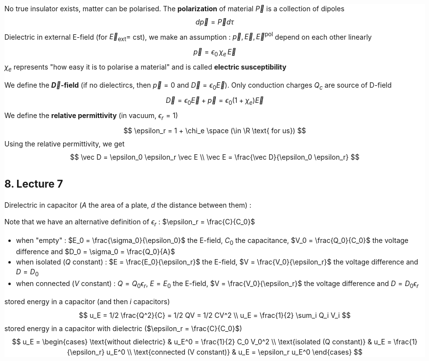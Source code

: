 


No true insulator exists, matter can be polarised. The **polarization** of material $\vec P$ is a collection of dipoles
$$
d \vec p = \vec P d \tau
$$
Dielectric in external E-field (for $\vec E_\text{ext} =$ cst), we make an assumption : $\vec p, \vec E, \vec E^{\text{pol}}$ depend on each other linearly
$$
\vec p = \epsilon_0 \, \chi_e \, \vec E
$$
$\chi_e$ represents "how easy it is to polarise a material" and is called **electric susceptibility**



We define the **$\vec D$-field** (if no dielectircs, then $\vec p = 0$ and $\vec D = \epsilon_0 \vec E$). Only conduction charges $Q_c$ are source of D-field
$$
\vec D = \epsilon_0 \vec E + \vec p = 
\epsilon_0(1 + \chi_e) \vec E
$$
We define the **relative permittivity** (in vacuum, $\epsilon_r = 1$)
$$
\epsilon_r = 1 + \chi_e \space (\in \R \text{ for us})
$$
Using the relative permittivity, we get
$$
\vec D = \epsilon_0 \epsilon_r \vec E \\
\vec E = \frac{\vec D}{\epsilon_0 \epsilon_r}
$$






## 8.	Lecture 7

Direlectric in capacitor ($A$ the area of a plate, $d$ the distance between them) :

Note that we have an alternative definition of $\epsilon_r$ : $\epsilon_r = \frac{C}{C_0}$

- when "empty" : $E_0 = \frac{\sigma_0}{\epsilon_0}$ the E-field, $C_0$ the capacitance, $V_0 = \frac{Q_0}{C_0}$ the voltage difference and $D_0 = \sigma_0 = \frac{Q_0}{A}$
- when isolated ($Q$ constant) : $E = \frac{E_0}{\epsilon_r}$ the E-field, $V = \frac{V_0}{\epsilon_r}$ the voltage difference and $D = D_0$
- when connected ($V$ constant) : $Q = Q_0 \epsilon_r$, $E = E_0$ the E-field, $V = \frac{V_0}{\epsilon_r}$ the voltage difference and $D = D_0 \epsilon_r$



stored energy in a capacitor (and then $i$ capacitors)
$$
u_E = 1/2 \frac{Q^2}{C} = 1/2 QV = 1/2 CV^2 \\
u_E = \frac{1}{2} \sum_i Q_i V_i
$$
stored energy in a capacitor with dielectric ($\epsilon_r = \frac{C}{C_0}$)
$$
u_E = 
\begin{cases}
\text{without dielectric}			&	u_E^0 = \frac{1}{2} C_0 V_0^2 \\
\text{isolated (Q constant)}	& u_E = \frac{1}{\epsilon_r} u_E^0 \\
\text{connected (V constant)}	& u_E = \epsilon_r u_E^0
\end{cases}
$$
